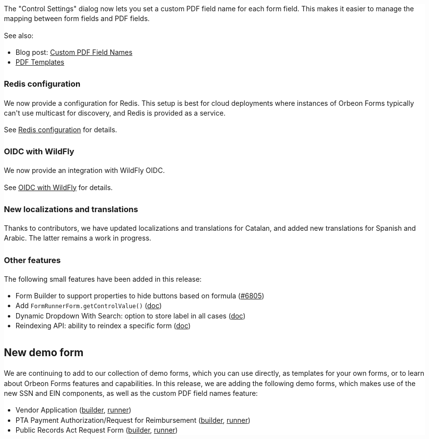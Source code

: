 The "Control Settings" dialog now lets you set a custom PDF field name for each form field. This makes it easier to manage the mapping between form fields and PDF fields.

See also:

- Blog post: [Custom PDF Field Names](https://www.orbeon.com/2025/05/custom-pdf-templates-field-names)
- [PDF Templates](/form-runner/feature/pdf-templates.md)

### Redis configuration

We now provide a configuration for Redis. This setup is best for cloud deployments where instances of Orbeon Forms typically can't use multicast for discovery, and Redis is provided as a service.

See [Redis configuration](/installation/replication.md#redis-configuration) for details.

### OIDC with WildFly

We now provide an integration with WildFly OIDC.

See [OIDC with WildFly](/form-runner/access-control/users.md#oidc-with-wildfly) for details.

### New localizations and translations

Thanks to contributors, we have updated localizations and translations for Catalan, and added new translations for Spanish and Arabic. The latter remains a work in progress. 

### Other features

The following small features have been added in this release:

- Form Builder to support properties to hide buttons based on formula ([\#6805](https://github.com/orbeon/orbeon-forms/issues/6805))
- Add `FormRunnerForm.getControlValue()` ([doc](/form-runner/api/other/form-runner-javascript-api.md#getting-a-controls-value))
- Dynamic Dropdown With Search: option to store label in all cases ([doc](/form-runner/component/static-dynamic-dropdown.md#store-label))
- Reindexing API: ability to reindex a specific form ([doc](/form-runner/api/persistence/reindexing.md#reindexing-a-specific-form))

## New demo form

We are continuing to add to our collection of demo forms, which you can use directly, as templates for your own forms, or to learn about Orbeon Forms features and capabilities. In this release, we are adding the following demo forms, which makes use of the new SSN and EIN components, as well as the custom PDF field names feature:

- Vendor Application ([builder](https://demo.orbeon.com/demo/fr/orbeon/builder/edit/a9ccae9cb991ebabc507a0da9850bf1c33c1d910), [runner](https://demo.orbeon.com/demo/fr/orbeon/vendor-application/edit/18dc67f6ac5f239dec92a876fb4cc3c039388a7d))
- PTA Payment Authorization/Request for Reimbursement ([builder](https://demo.orbeon.com/demo/fr/orbeon/builder/edit/8fcdfe4ff49218923b6599ec9c7bb91488fcdf1a), [runner](https://demo.orbeon.com/demo/fr/orbeon/pta-payment-authorization/edit/dc858de075f523e64b7020a6bcd10353a0d1c8ce))
- Public Records Act Request Form ([builder](https://demo.orbeon.com/demo/fr/orbeon/builder/edit/f2d5187098bfd0e60de353ed7bb9a2f5021b3ee8), [runner](https://demo.orbeon.com/demo/fr/orbeon/public-records/edit/e7fb0c80221b191bf18e95e08d55ef9242ddcf73))
